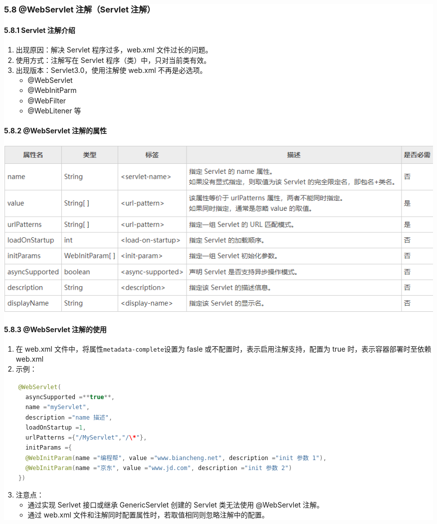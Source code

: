 ### 5.8 @WebServlet 注解（Servlet 注解）

#### 5.8.1 Servlet 注解介绍

1. 出现原因：解决 Servlet 程序过多，web.xml 文件过长的问题。
2. 使用方式：注解写在 Servlet 程序（类）中，只对当前类有效。
3. 出现版本：Servlet3.0，使用注解使 web.xml 不再是必选项。
   - @WebServlet
   - @WebInitParm
   - @WebFilter
   - @WebLitener 等

#### 5.8.2 @WebServlet 注解的属性

![image.png](javaweb/image-1669755208601.png)

#### 5.8.3 @WebServlet 注解的使用

1. 在 web.xml 文件中，将属性`metadata-complete`设置为 fasle 或不配置时，表示启用注解支持，配置为 true 时，表示容器部署时至依赖 web.xml
2. 示例：
```java
    @WebServlet(
      asyncSupported =**true**,
      name ="myServlet",
      description ="name 描述",
      loadOnStartup =1,
      urlPatterns ={"/MyServlet","/\*"},
      initParams ={
      @WebInitParam(name ="编程帮", value ="www.biancheng.net", description ="init 参数 1"),
      @WebInitParam(name ="京东", value ="www.jd.com", description ="init 参数 2")
    })
```
3. 注意点：
   - 通过实现 Serlvet 接口或继承 GenericServlet 创建的 Servlet 类无法使用 @WebServlet 注解。
   - 通过 web.xml 文件和注解同时配置属性时，若取值相同则忽略注解中的配置。
